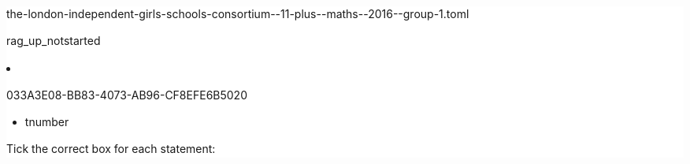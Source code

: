 </div>
</div>

</div>
</li>
</ul>
<div class='papername'>
<p>the-london-independent-girls-schools-consortium--11-plus--maths--2016--group-1.toml</p>
</div>
<div class='rag'>
<p>rag_up_notstarted</p>
</div>
</div>
</li>
<li>
<div class='question_envelope rag_up_notstarted question'>
<div class='uuid'>
<p>033A3E08-BB83-4073-AB96-CF8EFE6B5020</p>
</div>
<div class='topics'>
<ul>
<li>
tnumber
</li>
</ul>
</div>
<div class='question question'>

Tick the correct box for each statement:
